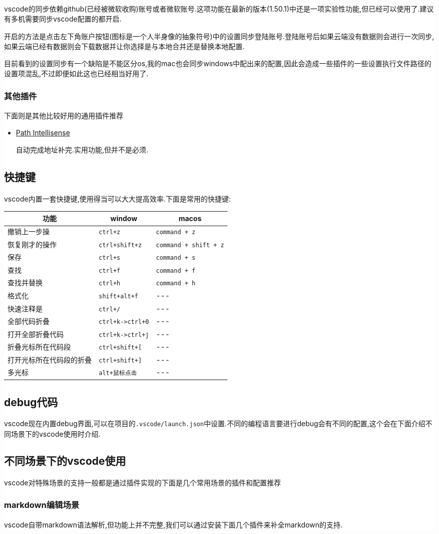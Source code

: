 vscode的同步依赖github(已经被微软收购)账号或者微软账号.这项功能在最新的版本(1.50.1)中还是一项实验性功能,但已经可以使用了.建议有多机需要同步vscode配置的都开启.

开启的方法是点击左下角账户按钮(图标是一个人半身像的抽象符号)中的设置同步登陆账号.登陆账号后如果云端没有数据则会进行一次同步,如果云端已经有数据则会下载数据并让你选择是与本地合并还是替换本地配置.

目前看到的设置同步有一个缺陷是不能区分os,我的mac也会同步windows中配出来的配置,因此会造成一些插件的一些设置执行文件路径的设置项混乱,不过即便如此这也已经相当好用了.

### 其他插件

下面则是其他比较好用的通用插件推荐

+ [Path Intellisense](https://marketplace.visualstudio.com/items?itemName=christian-kohler.path-intellisense&ssr=false#overview)

  自动完成地址补完.实用功能,但并不是必须.

## 快捷键

vscode内置一套快捷键,使用得当可以大大提高效率.下面是常用的快捷键:

| 功能                     | window           | macos                 |
| ------------------------ | ---------------- | --------------------- |
| 撤销上一步操             | `ctrl+z`         | `command + z`         |
| 恢复刚才的操作           | `ctrl+shift+z`   | `command + shift + z` |
| 保存                     | `ctrl+s`         | `command + s`         |
| 查找                     | `ctrl+f`         | `command + f`         |
| 查找并替换               | `ctrl+h`         | `command + h`         |
| 格式化                   | `shift+alt+f`    | ---                   |
| 快速注释是               | `ctrl+/`         | ---                   |
| 全部代码折叠             | `ctrl+k->ctrl+0` | ---                   |
| 打开全部折叠代码         | `ctrl+k->ctrl+j` | ---                   |
| 折叠光标所在代码段       | `ctrl+shift+[`   | ---                   |
| 打开光标所在代码段的折叠 | `ctrl+shift+]`   | ---                   |
| 多光标                   | `alt+鼠标点击`   | ---                   |

## debug代码

vscode现在内置debug界面,可以在项目的`.vscode/launch.json`中设置.不同的编程语言要进行debug会有不同的配置,这个会在下面介绍不同场景下的vscode使用时介绍.

## 不同场景下的vscode使用

vscode对特殊场景的支持一般都是通过插件实现的下面是几个常用场景的插件和配置推荐

### markdown编辑场景

vscode自带markdown语法解析,但功能上并不完整,我们可以通过安装下面几个插件来补全markdown的支持.
